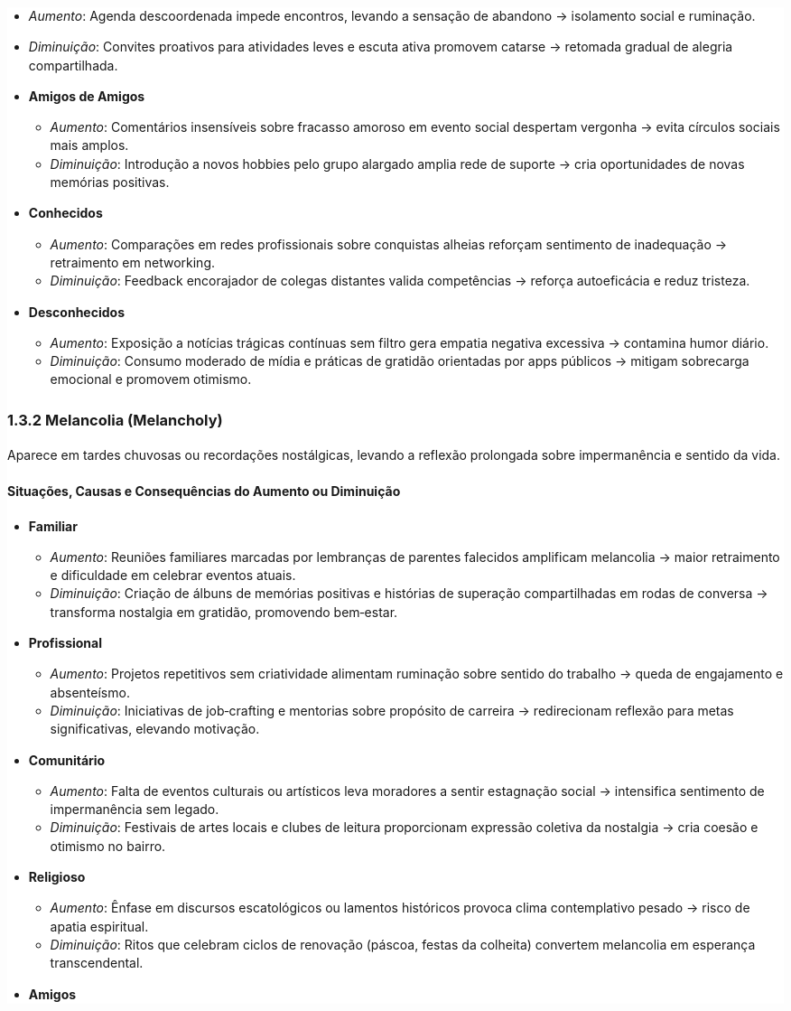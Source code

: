   * *Aumento*: Agenda descoordenada impede encontros, levando a sensação de abandono → isolamento social e ruminação.
  * *Diminuição*: Convites proativos para atividades leves e escuta ativa promovem catarse → retomada gradual de alegria compartilhada.
* **Amigos de Amigos**

  * *Aumento*: Comentários insensíveis sobre fracasso amoroso em evento social despertam vergonha → evita círculos sociais mais amplos.
  * *Diminuição*: Introdução a novos hobbies pelo grupo alargado amplia rede de suporte → cria oportunidades de novas memórias positivas.
* **Conhecidos**

  * *Aumento*: Comparações em redes profissionais sobre conquistas alheias reforçam sentimento de inadequação → retraimento em networking.
  * *Diminuição*: Feedback encorajador de colegas distantes valida competências → reforça autoeficácia e reduz tristeza.
* **Desconhecidos**

  * *Aumento*: Exposição a notícias trágicas contínuas sem filtro gera empatia negativa excessiva → contamina humor diário.
  * *Diminuição*: Consumo moderado de mídia e práticas de gratidão orientadas por apps públicos → mitigam sobrecarga emocional e promovem otimismo.

### 1.3.2 Melancolia (Melancholy)

Aparece em tardes chuvosas ou recordações nostálgicas, levando a reflexão prolongada sobre impermanência e sentido da vida.

#### Situações, Causas e Consequências do Aumento ou Diminuição

* **Familiar**

  * *Aumento*: Reuniões familiares marcadas por lembranças de parentes falecidos amplificam melancolia → maior retraimento e dificuldade em celebrar eventos atuais.
  * *Diminuição*: Criação de álbuns de memórias positivas e histórias de superação compartilhadas em rodas de conversa → transforma nostalgia em gratidão, promovendo bem‑estar.
* **Profissional**

  * *Aumento*: Projetos repetitivos sem criatividade alimentam ruminação sobre sentido do trabalho → queda de engajamento e absenteísmo.
  * *Diminuição*: Iniciativas de job‑crafting e mentorias sobre propósito de carreira → redirecionam reflexão para metas significativas, elevando motivação.
* **Comunitário**

  * *Aumento*: Falta de eventos culturais ou artísticos leva moradores a sentir estagnação social → intensifica sentimento de impermanência sem legado.
  * *Diminuição*: Festivais de artes locais e clubes de leitura proporcionam expressão coletiva da nostalgia → cria coesão e otimismo no bairro.
* **Religioso**

  * *Aumento*: Ênfase em discursos escatológicos ou lamentos históricos provoca clima contemplativo pesado → risco de apatia espiritual.
  * *Diminuição*: Ritos que celebram ciclos de renovação (páscoa, festas da colheita) convertem melancolia em esperança transcendental.
* **Amigos**
